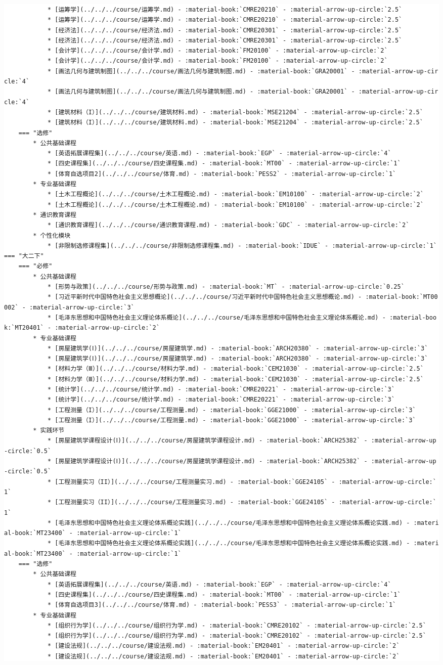                 * [运筹学](../../../course/运筹学.md) - :material-book:`CMRE20210` - :material-arrow-up-circle:`2.5`  
                * [运筹学](../../../course/运筹学.md) - :material-book:`CMRE20210` - :material-arrow-up-circle:`2.5`  
                * [经济法](../../../course/经济法.md) - :material-book:`CMRE20301` - :material-arrow-up-circle:`2.5`  
                * [经济法](../../../course/经济法.md) - :material-book:`CMRE20301` - :material-arrow-up-circle:`2.5`  
                * [会计学](../../../course/会计学.md) - :material-book:`FM20100` - :material-arrow-up-circle:`2`  
                * [会计学](../../../course/会计学.md) - :material-book:`FM20100` - :material-arrow-up-circle:`2`  
                * [画法几何与建筑制图](../../../course/画法几何与建筑制图.md) - :material-book:`GRA20001` - :material-arrow-up-circle:`4`  
                * [画法几何与建筑制图](../../../course/画法几何与建筑制图.md) - :material-book:`GRA20001` - :material-arrow-up-circle:`4`  
                * [建筑材料（I）](../../../course/建筑材料.md) - :material-book:`MSE21204` - :material-arrow-up-circle:`2.5`  
                * [建筑材料（I）](../../../course/建筑材料.md) - :material-book:`MSE21204` - :material-arrow-up-circle:`2.5`  
        === "选修"  
            * 公共基础课程
                * [英语拓展课程集](../../../course/英语.md) - :material-book:`EGP` - :material-arrow-up-circle:`4`  
                * [四史课程集](../../../course/四史课程集.md) - :material-book:`MT00` - :material-arrow-up-circle:`1`  
                * [体育自选项目2](../../../course/体育.md) - :material-book:`PESS2` - :material-arrow-up-circle:`1`  
            * 专业基础课程
                * [土木工程概论](../../../course/土木工程概论.md) - :material-book:`EM10100` - :material-arrow-up-circle:`2`  
                * [土木工程概论](../../../course/土木工程概论.md) - :material-book:`EM10100` - :material-arrow-up-circle:`2`  
            * 通识教育课程
                * [通识教育课程](../../../course/通识教育课程.md) - :material-book:`GDC` - :material-arrow-up-circle:`2`  
            * 个性化模块
                * [非限制选修课程集](../../../course/非限制选修课程集.md) - :material-book:`IDUE` - :material-arrow-up-circle:`1`  
    === "大二下"  
        === "必修"  
            * 公共基础课程
                * [形势与政策](../../../course/形势与政策.md) - :material-book:`MT` - :material-arrow-up-circle:`0.25`  
                * [习近平新时代中国特色社会主义思想概论](../../../course/习近平新时代中国特色社会主义思想概论.md) - :material-book:`MT00002` - :material-arrow-up-circle:`3`  
                * [毛泽东思想和中国特色社会主义理论体系概论](../../../course/毛泽东思想和中国特色社会主义理论体系概论.md) - :material-book:`MT20401` - :material-arrow-up-circle:`2`  
            * 专业基础课程
                * [房屋建筑学(Ⅰ)](../../../course/房屋建筑学.md) - :material-book:`ARCH20380` - :material-arrow-up-circle:`3`  
                * [房屋建筑学(Ⅰ)](../../../course/房屋建筑学.md) - :material-book:`ARCH20380` - :material-arrow-up-circle:`3`  
                * [材料力学（Ⅲ）](../../../course/材料力学.md) - :material-book:`CEM21030` - :material-arrow-up-circle:`2.5`  
                * [材料力学（Ⅲ）](../../../course/材料力学.md) - :material-book:`CEM21030` - :material-arrow-up-circle:`2.5`  
                * [统计学](../../../course/统计学.md) - :material-book:`CMRE20221` - :material-arrow-up-circle:`3`  
                * [统计学](../../../course/统计学.md) - :material-book:`CMRE20221` - :material-arrow-up-circle:`3`  
                * [工程测量（I）](../../../course/工程测量.md) - :material-book:`GGE21000` - :material-arrow-up-circle:`3`  
                * [工程测量（I）](../../../course/工程测量.md) - :material-book:`GGE21000` - :material-arrow-up-circle:`3`  
            * 实践环节
                * [房屋建筑学课程设计(Ⅰ)](../../../course/房屋建筑学课程设计.md) - :material-book:`ARCH25382` - :material-arrow-up-circle:`0.5`  
                * [房屋建筑学课程设计(Ⅰ)](../../../course/房屋建筑学课程设计.md) - :material-book:`ARCH25382` - :material-arrow-up-circle:`0.5`  
                * [工程测量实习（II）](../../../course/工程测量实习.md) - :material-book:`GGE24105` - :material-arrow-up-circle:`1`  
                * [工程测量实习（II）](../../../course/工程测量实习.md) - :material-book:`GGE24105` - :material-arrow-up-circle:`1`  
                * [毛泽东思想和中国特色社会主义理论体系概论实践](../../../course/毛泽东思想和中国特色社会主义理论体系概论实践.md) - :material-book:`MT23400` - :material-arrow-up-circle:`1`  
                * [毛泽东思想和中国特色社会主义理论体系概论实践](../../../course/毛泽东思想和中国特色社会主义理论体系概论实践.md) - :material-book:`MT23400` - :material-arrow-up-circle:`1`  
        === "选修"  
            * 公共基础课程
                * [英语拓展课程集](../../../course/英语.md) - :material-book:`EGP` - :material-arrow-up-circle:`4`  
                * [四史课程集](../../../course/四史课程集.md) - :material-book:`MT00` - :material-arrow-up-circle:`1`  
                * [体育自选项目3](../../../course/体育.md) - :material-book:`PESS3` - :material-arrow-up-circle:`1`  
            * 专业基础课程
                * [组织行为学](../../../course/组织行为学.md) - :material-book:`CMRE20102` - :material-arrow-up-circle:`2.5`  
                * [组织行为学](../../../course/组织行为学.md) - :material-book:`CMRE20102` - :material-arrow-up-circle:`2.5`  
                * [建设法规](../../../course/建设法规.md) - :material-book:`EM20401` - :material-arrow-up-circle:`2`  
                * [建设法规](../../../course/建设法规.md) - :material-book:`EM20401` - :material-arrow-up-circle:`2`  